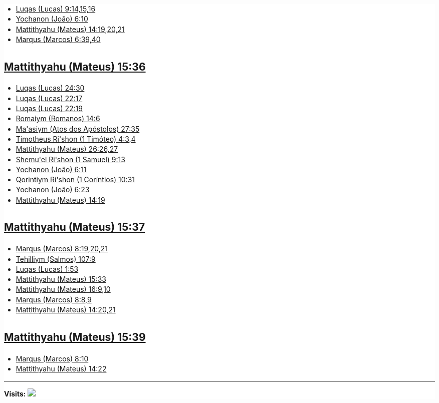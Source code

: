 - [Luqas (Lucas) 9:14,15,16](https://bible.ozzuu.com/pt_yah/Luk/9#14)
- [Yochanon (João) 6:10](https://bible.ozzuu.com/pt_yah/Joh/6#10)
- [Mattithyahu (Mateus) 14:19,20,21](https://bible.ozzuu.com/pt_yah/Mat/14#19)
- [Marqus (Marcos) 6:39,40](https://bible.ozzuu.com/pt_yah/Mar/6#39)
<h2 id="36"><a href="https://bible.ozzuu.com/pt_yah/Mat/15#36" target="_blank">Mattithyahu (Mateus) 15:36</a></h2>

- [Luqas (Lucas) 24:30](https://bible.ozzuu.com/pt_yah/Luk/24#30)
- [Luqas (Lucas) 22:17](https://bible.ozzuu.com/pt_yah/Luk/22#17)
- [Luqas (Lucas) 22:19](https://bible.ozzuu.com/pt_yah/Luk/22#19)
- [Romaiym (Romanos) 14:6](https://bible.ozzuu.com/pt_yah/Rom/14#6)
- [Ma'asiym (Atos dos Apóstolos) 27:35](https://bible.ozzuu.com/pt_yah/Act/27#35)
- [Timotheus Ri'shon (1 Timóteo) 4:3,4](https://bible.ozzuu.com/pt_yah/1Ti/4#3)
- [Mattithyahu (Mateus) 26:26,27](https://bible.ozzuu.com/pt_yah/Mat/26#26)
- [Shemu'el Ri'shon (1 Samuel) 9:13](https://bible.ozzuu.com/pt_yah/1Sm/9#13)
- [Yochanon (João) 6:11](https://bible.ozzuu.com/pt_yah/Joh/6#11)
- [Qorintiym Ri'shon (1 Coríntios) 10:31](https://bible.ozzuu.com/pt_yah/1Co/10#31)
- [Yochanon (João) 6:23](https://bible.ozzuu.com/pt_yah/Joh/6#23)
- [Mattithyahu (Mateus) 14:19](https://bible.ozzuu.com/pt_yah/Mat/14#19)
<h2 id="37"><a href="https://bible.ozzuu.com/pt_yah/Mat/15#37" target="_blank">Mattithyahu (Mateus) 15:37</a></h2>

- [Marqus (Marcos) 8:19,20,21](https://bible.ozzuu.com/pt_yah/Mar/8#19)
- [Tehilliym (Salmos) 107:9](https://bible.ozzuu.com/pt_yah/Psa/107#9)
- [Luqas (Lucas) 1:53](https://bible.ozzuu.com/pt_yah/Luk/1#53)
- [Mattithyahu (Mateus) 15:33](https://bible.ozzuu.com/pt_yah/Mat/15#33)
- [Mattithyahu (Mateus) 16:9,10](https://bible.ozzuu.com/pt_yah/Mat/16#9)
- [Marqus (Marcos) 8:8,9](https://bible.ozzuu.com/pt_yah/Mar/8#8)
- [Mattithyahu (Mateus) 14:20,21](https://bible.ozzuu.com/pt_yah/Mat/14#20)
<h2 id="39"><a href="https://bible.ozzuu.com/pt_yah/Mat/15#39" target="_blank">Mattithyahu (Mateus) 15:39</a></h2>

- [Marqus (Marcos) 8:10](https://bible.ozzuu.com/pt_yah/Mar/8#10)
- [Mattithyahu (Mateus) 14:22](https://bible.ozzuu.com/pt_yah/Mat/14#22)


---

**Visits:**
![](https://profile-counter.glitch.me/visitCounter_crossrefs61/count.svg)
